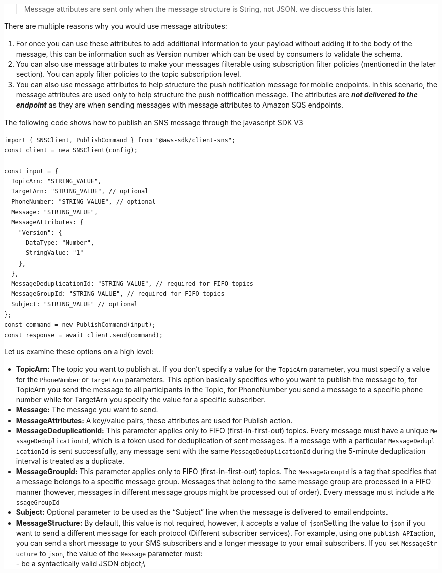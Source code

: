 > Message attributes are sent only when the message structure is String, not JSON. we discuess this later.

There are multiple reasons why you would use message attributes:

1. For once you can use these attributes to add additional information to your payload without adding it to the body of the message, this can be information such as Version number which can be used by consumers to validate the schema.
2. You can also use message attributes to make your messages filterable using subscription filter policies (mentioned in the later section). You can apply filter policies to the topic subscription level.
3. You can also use message attributes to help structure the push notification message for mobile endpoints. In this scenario, the message attributes are used only to help structure the push notification message. The attributes are _**not delivered to the endpoint**_ as they are when sending messages with message attributes to Amazon SQS endpoints.

The following code shows how to publish an SNS message through the javascript SDK V3

```
import { SNSClient, PublishCommand } from "@aws-sdk/client-sns";
const client = new SNSClient(config);

const input = {
  TopicArn: "STRING_VALUE",
  TargetArn: "STRING_VALUE", // optional
  PhoneNumber: "STRING_VALUE", // optional
  Message: "STRING_VALUE",
  MessageAttributes: {
    "Version": {
      DataType: "Number",
      StringValue: "1"
    },
  },
  MessageDeduplicationId: "STRING_VALUE", // required for FIFO topics
  MessageGroupId: "STRING_VALUE", // required for FIFO topics
  Subject: "STRING_VALUE" // optional
};
const command = new PublishCommand(input);
const response = await client.send(command);
```

Let us examine these options on a high level:

* **TopicArn:** The topic you want to publish at. If you don’t specify a value for the `TopicArn` parameter, you must specify a value for the `PhoneNumber` or `TargetArn` parameters. This option basically specifies who you want to publish the message to, for TopicArn you send the message to all participants in the Topic, for PhoneNumber you send a message to a specific phone number while for TargetArn you specify the value for a specific subscriber.
* **Message:** The message you want to send.
* **MessageAttributes:** A key/value pairs, these attributes are used for Publish action.
* **MessageDeduplicationId:** This parameter applies only to FIFO (first-in-first-out) topics. Every message must have a unique `MessageDeduplicationId`, which is a token used for deduplication of sent messages. If a message with a particular `MessageDeduplicationId` is sent successfully, any message sent with the same `MessageDeduplicationId` during the 5-minute deduplication interval is treated as a duplicate.
* **MessageGroupId:** This parameter applies only to FIFO (first-in-first-out) topics. The `MessageGroupId` is a tag that specifies that a message belongs to a specific message group. Messages that belong to the same message group are processed in a FIFO manner (however, messages in different message groups might be processed out of order). Every message must include a `MessageGroupId`
* **Subject:** Optional parameter to be used as the “Subject” line when the message is delivered to email endpoints.
* **MessageStructure:** By default, this value is not required, however, it accepts a value of `json`Setting the value to `json` if you want to send a different message for each protocol (Different subscriber services). For example, using one `publish API`action, you can send a short message to your SMS subscribers and a longer message to your email subscribers. If you set `MessageStructure` to `json`, the value of the `Message` parameter must:\
  \- be a syntactically valid JSON object;\